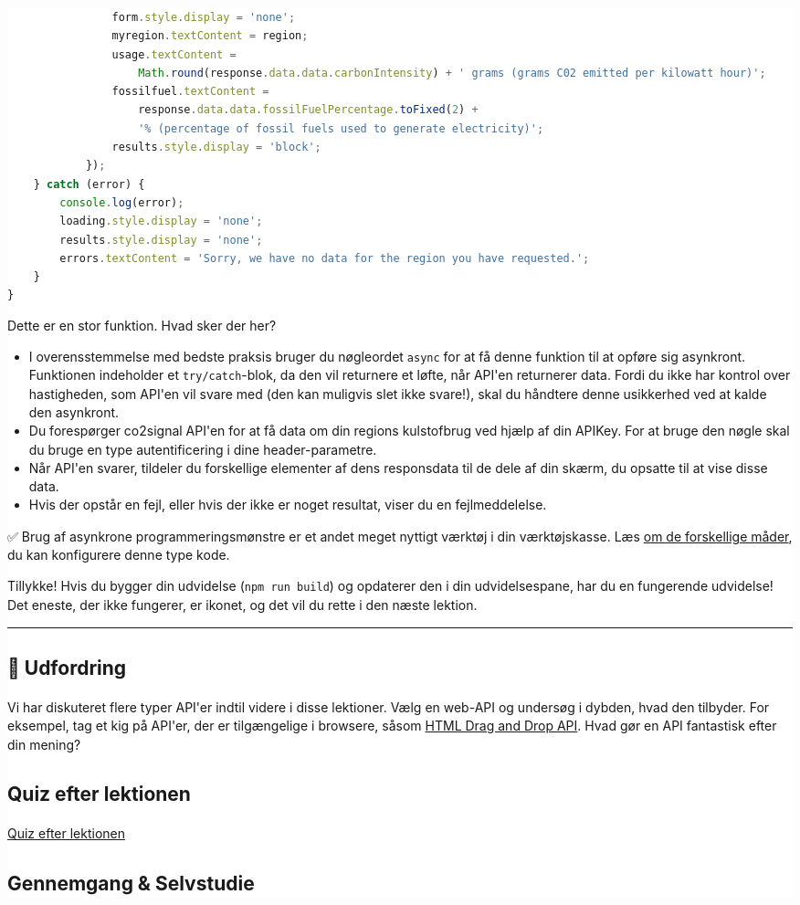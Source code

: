 ```JavaScript
				form.style.display = 'none';
				myregion.textContent = region;
				usage.textContent =
					Math.round(response.data.data.carbonIntensity) + ' grams (grams C02 emitted per kilowatt hour)';
				fossilfuel.textContent =
					response.data.data.fossilFuelPercentage.toFixed(2) +
					'% (percentage of fossil fuels used to generate electricity)';
				results.style.display = 'block';
			});
	} catch (error) {
		console.log(error);
		loading.style.display = 'none';
		results.style.display = 'none';
		errors.textContent = 'Sorry, we have no data for the region you have requested.';
	}
}
```

Dette er en stor funktion. Hvad sker der her?

- I overensstemmelse med bedste praksis bruger du nøgleordet `async` for at få denne funktion til at opføre sig asynkront. Funktionen indeholder et `try/catch`-blok, da den vil returnere et løfte, når API'en returnerer data. Fordi du ikke har kontrol over hastigheden, som API'en vil svare med (den kan muligvis slet ikke svare!), skal du håndtere denne usikkerhed ved at kalde den asynkront.
- Du forespørger co2signal API'en for at få data om din regions kulstofbrug ved hjælp af din APIKey. For at bruge den nøgle skal du bruge en type autentificering i dine header-parametre.
- Når API'en svarer, tildeler du forskellige elementer af dens responsdata til de dele af din skærm, du opsatte til at vise disse data.
- Hvis der opstår en fejl, eller hvis der ikke er noget resultat, viser du en fejlmeddelelse.

✅ Brug af asynkrone programmeringsmønstre er et andet meget nyttigt værktøj i din værktøjskasse. Læs [om de forskellige måder](https://developer.mozilla.org/docs/Web/JavaScript/Reference/Statements/async_function), du kan konfigurere denne type kode.

Tillykke! Hvis du bygger din udvidelse (`npm run build`) og opdaterer den i din udvidelsespane, har du en fungerende udvidelse! Det eneste, der ikke fungerer, er ikonet, og det vil du rette i den næste lektion.

---

## 🚀 Udfordring

Vi har diskuteret flere typer API'er indtil videre i disse lektioner. Vælg en web-API og undersøg i dybden, hvad den tilbyder. For eksempel, tag et kig på API'er, der er tilgængelige i browsere, såsom [HTML Drag and Drop API](https://developer.mozilla.org/docs/Web/API/HTML_Drag_and_Drop_API). Hvad gør en API fantastisk efter din mening?

## Quiz efter lektionen

[Quiz efter lektionen](https://ff-quizzes.netlify.app/web/quiz/26)

## Gennemgang & Selvstudie
